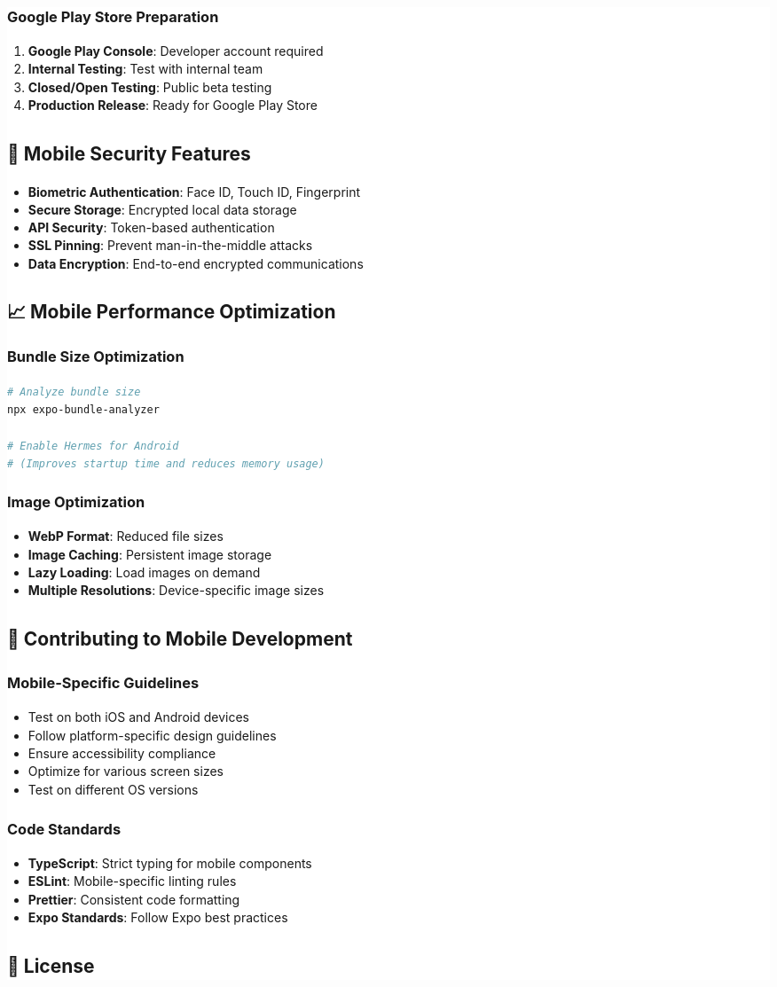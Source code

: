 ### Google Play Store Preparation  
1. **Google Play Console**: Developer account required
2. **Internal Testing**: Test with internal team
3. **Closed/Open Testing**: Public beta testing
4. **Production Release**: Ready for Google Play Store

## 🔐 Mobile Security Features

- **Biometric Authentication**: Face ID, Touch ID, Fingerprint
- **Secure Storage**: Encrypted local data storage
- **API Security**: Token-based authentication
- **SSL Pinning**: Prevent man-in-the-middle attacks
- **Data Encryption**: End-to-end encrypted communications

## 📈 Mobile Performance Optimization

### Bundle Size Optimization
```bash
# Analyze bundle size
npx expo-bundle-analyzer

# Enable Hermes for Android
# (Improves startup time and reduces memory usage)
```

### Image Optimization
- **WebP Format**: Reduced file sizes
- **Image Caching**: Persistent image storage
- **Lazy Loading**: Load images on demand
- **Multiple Resolutions**: Device-specific image sizes

## 🤝 Contributing to Mobile Development

### Mobile-Specific Guidelines
- Test on both iOS and Android devices
- Follow platform-specific design guidelines
- Ensure accessibility compliance
- Optimize for various screen sizes
- Test on different OS versions

### Code Standards
- **TypeScript**: Strict typing for mobile components
- **ESLint**: Mobile-specific linting rules
- **Prettier**: Consistent code formatting
- **Expo Standards**: Follow Expo best practices

## 📝 License
